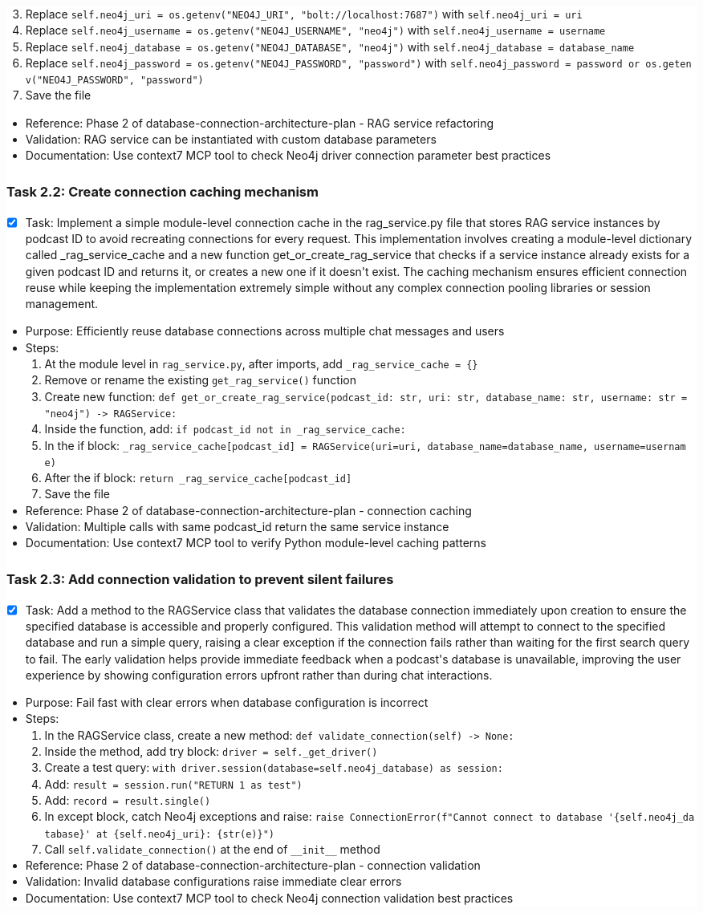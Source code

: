   3. Replace `self.neo4j_uri = os.getenv("NEO4J_URI", "bolt://localhost:7687")` with `self.neo4j_uri = uri`
  4. Replace `self.neo4j_username = os.getenv("NEO4J_USERNAME", "neo4j")` with `self.neo4j_username = username`
  5. Replace `self.neo4j_database = os.getenv("NEO4J_DATABASE", "neo4j")` with `self.neo4j_database = database_name`
  6. Replace `self.neo4j_password = os.getenv("NEO4J_PASSWORD", "password")` with `self.neo4j_password = password or os.getenv("NEO4J_PASSWORD", "password")`
  7. Save the file
- Reference: Phase 2 of database-connection-architecture-plan - RAG service refactoring
- Validation: RAG service can be instantiated with custom database parameters
- Documentation: Use context7 MCP tool to check Neo4j driver connection parameter best practices

### Task 2.2: Create connection caching mechanism
- [x] Task: Implement a simple module-level connection cache in the rag_service.py file that stores RAG service instances by podcast ID to avoid recreating connections for every request. This implementation involves creating a module-level dictionary called _rag_service_cache and a new function get_or_create_rag_service that checks if a service instance already exists for a given podcast ID and returns it, or creates a new one if it doesn't exist. The caching mechanism ensures efficient connection reuse while keeping the implementation extremely simple without any complex connection pooling libraries or session management.
- Purpose: Efficiently reuse database connections across multiple chat messages and users
- Steps:
  1. At the module level in `rag_service.py`, after imports, add `_rag_service_cache = {}`
  2. Remove or rename the existing `get_rag_service()` function
  3. Create new function: `def get_or_create_rag_service(podcast_id: str, uri: str, database_name: str, username: str = "neo4j") -> RAGService:`
  4. Inside the function, add: `if podcast_id not in _rag_service_cache:`
  5. In the if block: `_rag_service_cache[podcast_id] = RAGService(uri=uri, database_name=database_name, username=username)`
  6. After the if block: `return _rag_service_cache[podcast_id]`
  7. Save the file
- Reference: Phase 2 of database-connection-architecture-plan - connection caching
- Validation: Multiple calls with same podcast_id return the same service instance
- Documentation: Use context7 MCP tool to verify Python module-level caching patterns

### Task 2.3: Add connection validation to prevent silent failures
- [x] Task: Add a method to the RAGService class that validates the database connection immediately upon creation to ensure the specified database is accessible and properly configured. This validation method will attempt to connect to the specified database and run a simple query, raising a clear exception if the connection fails rather than waiting for the first search query to fail. The early validation helps provide immediate feedback when a podcast's database is unavailable, improving the user experience by showing configuration errors upfront rather than during chat interactions.
- Purpose: Fail fast with clear errors when database configuration is incorrect
- Steps:
  1. In the RAGService class, create a new method: `def validate_connection(self) -> None:`
  2. Inside the method, add try block: `driver = self._get_driver()`
  3. Create a test query: `with driver.session(database=self.neo4j_database) as session:`
  4. Add: `result = session.run("RETURN 1 as test")`
  5. Add: `record = result.single()`
  6. In except block, catch Neo4j exceptions and raise: `raise ConnectionError(f"Cannot connect to database '{self.neo4j_database}' at {self.neo4j_uri}: {str(e)}")`
  7. Call `self.validate_connection()` at the end of `__init__` method
- Reference: Phase 2 of database-connection-architecture-plan - connection validation
- Validation: Invalid database configurations raise immediate clear errors
- Documentation: Use context7 MCP tool to check Neo4j connection validation best practices
